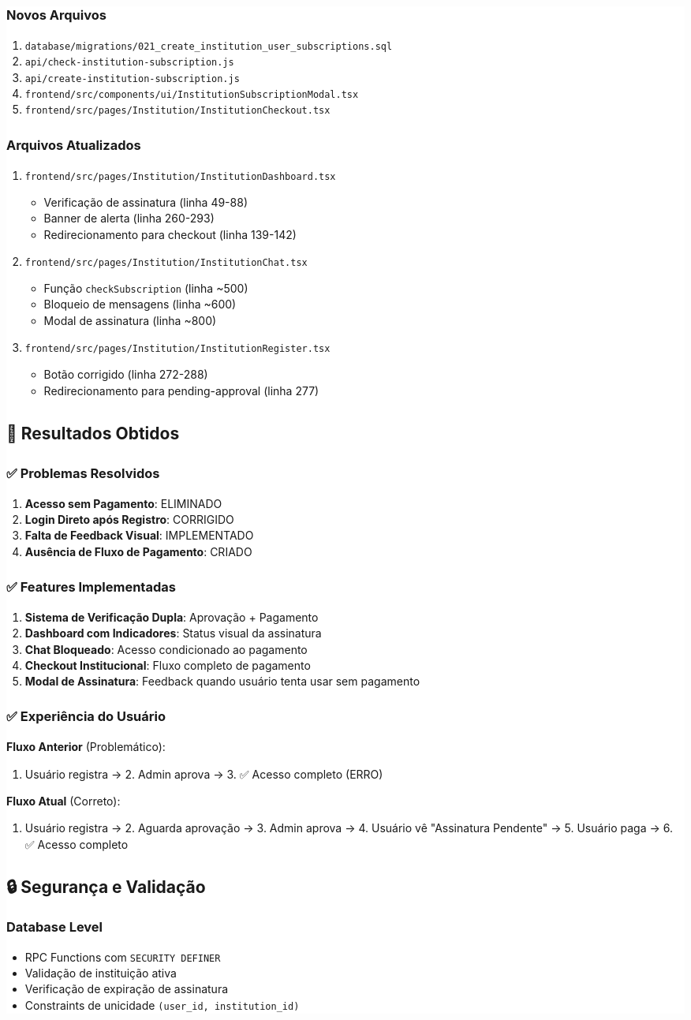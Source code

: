 ### Novos Arquivos
1. `database/migrations/021_create_institution_user_subscriptions.sql`
2. `api/check-institution-subscription.js`
3. `api/create-institution-subscription.js`
4. `frontend/src/components/ui/InstitutionSubscriptionModal.tsx`
5. `frontend/src/pages/Institution/InstitutionCheckout.tsx`

### Arquivos Atualizados
1. `frontend/src/pages/Institution/InstitutionDashboard.tsx`
   - Verificação de assinatura (linha 49-88)
   - Banner de alerta (linha 260-293)
   - Redirecionamento para checkout (linha 139-142)

2. `frontend/src/pages/Institution/InstitutionChat.tsx`
   - Função `checkSubscription` (linha ~500)
   - Bloqueio de mensagens (linha ~600)
   - Modal de assinatura (linha ~800)

3. `frontend/src/pages/Institution/InstitutionRegister.tsx`
   - Botão corrigido (linha 272-288)
   - Redirecionamento para pending-approval (linha 277)

## 🎯 Resultados Obtidos

### ✅ Problemas Resolvidos
1. **Acesso sem Pagamento**: ELIMINADO
2. **Login Direto após Registro**: CORRIGIDO
3. **Falta de Feedback Visual**: IMPLEMENTADO
4. **Ausência de Fluxo de Pagamento**: CRIADO

### ✅ Features Implementadas
1. **Sistema de Verificação Dupla**: Aprovação + Pagamento
2. **Dashboard com Indicadores**: Status visual da assinatura
3. **Chat Bloqueado**: Acesso condicionado ao pagamento
4. **Checkout Institucional**: Fluxo completo de pagamento
5. **Modal de Assinatura**: Feedback quando usuário tenta usar sem pagamento

### ✅ Experiência do Usuário
**Fluxo Anterior** (Problemático):
1. Usuário registra → 2. Admin aprova → 3. ✅ Acesso completo (ERRO)

**Fluxo Atual** (Correto):
1. Usuário registra → 2. Aguarda aprovação → 3. Admin aprova → 4. Usuário vê "Assinatura Pendente" → 5. Usuário paga → 6. ✅ Acesso completo

## 🔒 Segurança e Validação

### Database Level
- RPC Functions com `SECURITY DEFINER`
- Validação de instituição ativa
- Verificação de expiração de assinatura
- Constraints de unicidade `(user_id, institution_id)`
